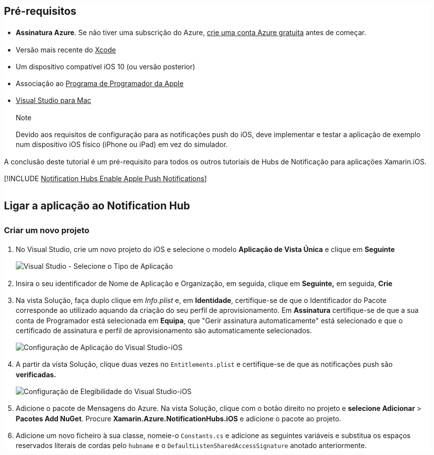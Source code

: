 ## <a name="prerequisites"></a>Pré-requisitos

* **Assinatura Azure**. Se não tiver uma subscrição do Azure, [crie uma conta Azure gratuita](https://azure.microsoft.com/free/?WT.mc_id=A261C142F) antes de começar.
* Versão mais recente do [Xcode][Install Xcode]
* Um dispositivo compatível iOS 10 (ou versão posterior)
* Associação ao [Programa de Programador da Apple](https://developer.apple.com/programs/)
* [Visual Studio para Mac]
  
  > [!NOTE]
  > Devido aos requisitos de configuração para as notificações push do iOS, deve implementar e testar a aplicação de exemplo num dispositivo iOS físico (iPhone ou iPad) em vez do simulador.

A conclusão deste tutorial é um pré-requisito para todos os outros tutoriais de Hubs de Notificação para aplicações Xamarin.iOS.

[!INCLUDE [Notification Hubs Enable Apple Push Notifications](../../includes/notification-hubs-enable-apple-push-notifications.md)]

## <a name="connect-your-app-to-the-notification-hub"></a>Ligar a aplicação ao Notification Hub

### <a name="create-a-new-project"></a>Criar um novo projeto

1. No Visual Studio, crie um novo projeto do iOS e selecione o modelo **Aplicação de Vista Única** e clique em **Seguinte**

     ![Visual Studio - Selecione o Tipo de Aplicação][31]

2. Insira o seu identificador de Nome de Aplicação e Organização, em seguida, clique em **Seguinte,** em seguida, **Crie**

3. Na vista Solução, faça duplo clique em *Info.plist* e, em **Identidade**, certifique-se de que o Identificador do Pacote corresponde ao utilizado aquando da criação do seu perfil de aprovisionamento. Em **Assinatura** certifique-se de que a sua conta de Programador está selecionada em **Equipa**, que "Gerir assinatura automaticamente" está selecionado e que o certificado de assinatura e perfil de aprovisionamento são automaticamente selecionados.

    ![Configuração de Aplicação do Visual Studio-iOS][32]

4. A partir da vista Solução, clique duas vezes no `Entitlements.plist` e certifique-se de que as notificações push são **verificadas.**

    ![Configuração de Elegibilidade do Visual Studio-iOS][33]

5. Adicione o pacote de Mensagens do Azure. Na vista Solução, clique com o botão direito no projeto e **selecione Adicionar**  >  **Pacotes Add NuGet**. Procure **Xamarin.Azure.NotificationHubs.iOS** e adicione o pacote ao projeto.

6. Adicione um novo ficheiro à sua classe, nomeie-o `Constants.cs` e adicione as seguintes variáveis e substitua os espaços reservados literais de cordas pelo `hubname` e o `DefaultListenSharedAccessSignature` anotado anteriormente.


[6]: ./media/notification-hubs-ios-get-started/notification-hubs-apple-config.png
[7]: ./media/notification-hubs-ios-get-started/notification-hubs-apple-config-cert.png
[213]: ./media/partner-xamarin-notification-hubs-ios-get-started/notification-hub-create-console-app.png
[215]: ./media/partner-xamarin-notification-hubs-ios-get-started/notification-hub-scheduler1.png
[216]: ./media/partner-xamarin-notification-hubs-ios-get-started/notification-hub-scheduler2.png
[30]: ./media/notification-hubs-ios-get-started/notification-hubs-test-send.png
[31]: ./media/partner-xamarin-notification-hubs-ios-get-started/notification-hub-create-ios-app.png
[32]: ./media/partner-xamarin-notification-hubs-ios-get-started/notification-hub-app-settings.png
[33]: ./media/partner-xamarin-notification-hubs-ios-get-started/notification-hub-entitlements-settings.png
[Install Xcode]: https://go.microsoft.com/fwLink/p/?LinkID=266532
[iOS Provisioning Portal]: https://go.microsoft.com/fwlink/p/?LinkId=272456
[Visual Studio para Mac]: https://visualstudio.microsoft.com/vs/mac/
[Local and Push Notification Programming Guide]: https://developer.apple.com/library/content/documentation/NetworkingInternet/Conceptual/RemoteNotificationsPG/HandlingRemoteNotifications.html#//apple_ref/doc/uid/TP40008194-CH6-SW1
[Apple Push Notification Service]: https://developer.apple.com/library/content/documentation/NetworkingInternet/Conceptual/RemoteNotificationsPG/APNSOverview.html
[Apple Push Notification Service fwlink]: https://go.microsoft.com/fwlink/p/?LinkId=272584
[GitHub]: https://github.com/xamarin/mobile-samples/tree/master/Azure/NotificationHubs
[Portal do Azure]: https://portal.azure.com